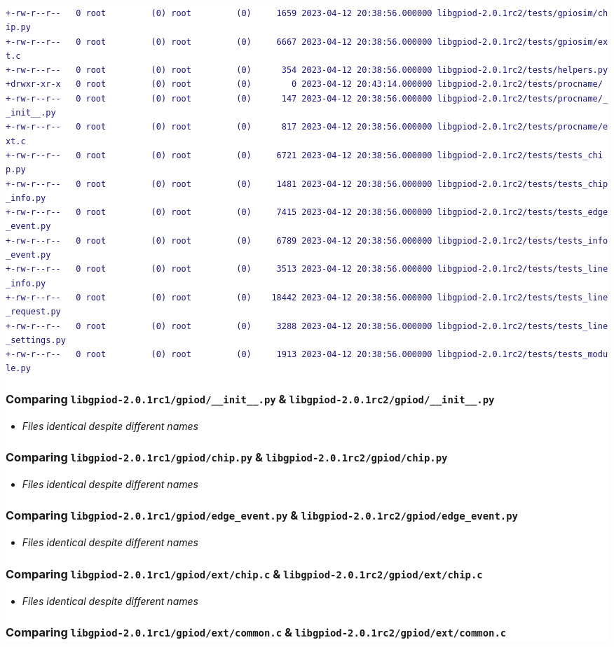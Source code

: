 ```diff
+-rw-r--r--   0 root         (0) root         (0)     1659 2023-04-12 20:38:56.000000 libgpiod-2.0.1rc2/tests/gpiosim/chip.py
+-rw-r--r--   0 root         (0) root         (0)     6667 2023-04-12 20:38:56.000000 libgpiod-2.0.1rc2/tests/gpiosim/ext.c
+-rw-r--r--   0 root         (0) root         (0)      354 2023-04-12 20:38:56.000000 libgpiod-2.0.1rc2/tests/helpers.py
+drwxr-xr-x   0 root         (0) root         (0)        0 2023-04-12 20:43:14.000000 libgpiod-2.0.1rc2/tests/procname/
+-rw-r--r--   0 root         (0) root         (0)      147 2023-04-12 20:38:56.000000 libgpiod-2.0.1rc2/tests/procname/__init__.py
+-rw-r--r--   0 root         (0) root         (0)      817 2023-04-12 20:38:56.000000 libgpiod-2.0.1rc2/tests/procname/ext.c
+-rw-r--r--   0 root         (0) root         (0)     6721 2023-04-12 20:38:56.000000 libgpiod-2.0.1rc2/tests/tests_chip.py
+-rw-r--r--   0 root         (0) root         (0)     1481 2023-04-12 20:38:56.000000 libgpiod-2.0.1rc2/tests/tests_chip_info.py
+-rw-r--r--   0 root         (0) root         (0)     7415 2023-04-12 20:38:56.000000 libgpiod-2.0.1rc2/tests/tests_edge_event.py
+-rw-r--r--   0 root         (0) root         (0)     6789 2023-04-12 20:38:56.000000 libgpiod-2.0.1rc2/tests/tests_info_event.py
+-rw-r--r--   0 root         (0) root         (0)     3513 2023-04-12 20:38:56.000000 libgpiod-2.0.1rc2/tests/tests_line_info.py
+-rw-r--r--   0 root         (0) root         (0)    18442 2023-04-12 20:38:56.000000 libgpiod-2.0.1rc2/tests/tests_line_request.py
+-rw-r--r--   0 root         (0) root         (0)     3288 2023-04-12 20:38:56.000000 libgpiod-2.0.1rc2/tests/tests_line_settings.py
+-rw-r--r--   0 root         (0) root         (0)     1913 2023-04-12 20:38:56.000000 libgpiod-2.0.1rc2/tests/tests_module.py
```

### Comparing `libgpiod-2.0.1rc1/gpiod/__init__.py` & `libgpiod-2.0.1rc2/gpiod/__init__.py`

 * *Files identical despite different names*

### Comparing `libgpiod-2.0.1rc1/gpiod/chip.py` & `libgpiod-2.0.1rc2/gpiod/chip.py`

 * *Files identical despite different names*

### Comparing `libgpiod-2.0.1rc1/gpiod/edge_event.py` & `libgpiod-2.0.1rc2/gpiod/edge_event.py`

 * *Files identical despite different names*

### Comparing `libgpiod-2.0.1rc1/gpiod/ext/chip.c` & `libgpiod-2.0.1rc2/gpiod/ext/chip.c`

 * *Files identical despite different names*

### Comparing `libgpiod-2.0.1rc1/gpiod/ext/common.c` & `libgpiod-2.0.1rc2/gpiod/ext/common.c`
